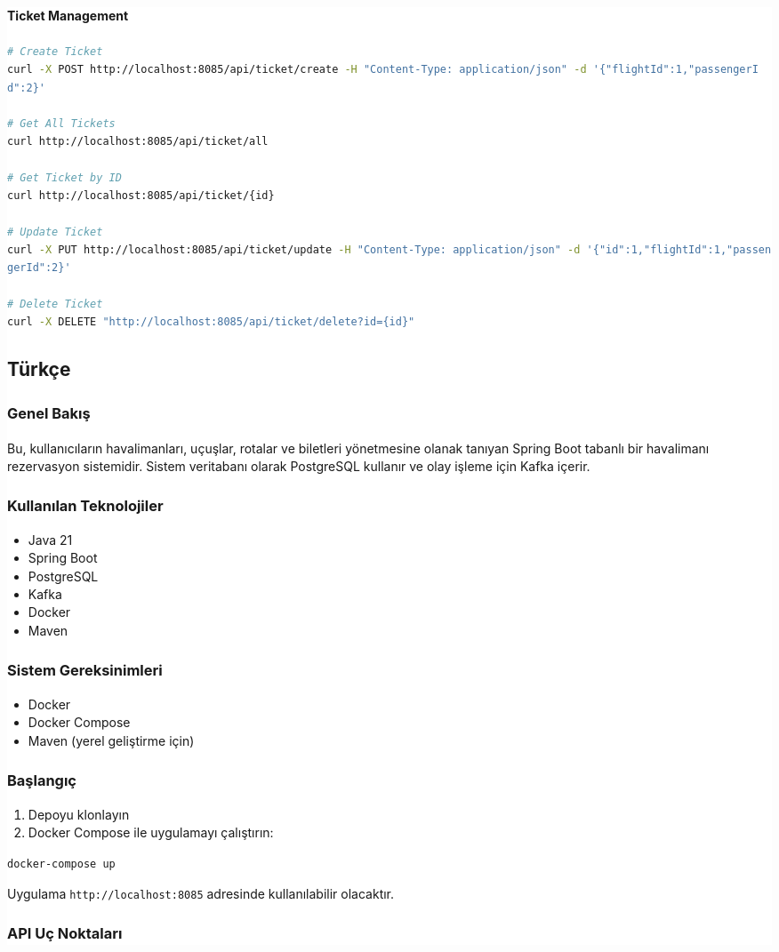 #### Ticket Management
```bash
# Create Ticket
curl -X POST http://localhost:8085/api/ticket/create -H "Content-Type: application/json" -d '{"flightId":1,"passengerId":2}'

# Get All Tickets
curl http://localhost:8085/api/ticket/all

# Get Ticket by ID
curl http://localhost:8085/api/ticket/{id}

# Update Ticket
curl -X PUT http://localhost:8085/api/ticket/update -H "Content-Type: application/json" -d '{"id":1,"flightId":1,"passengerId":2}'

# Delete Ticket
curl -X DELETE "http://localhost:8085/api/ticket/delete?id={id}"
```

## Türkçe

### Genel Bakış
Bu, kullanıcıların havalimanları, uçuşlar, rotalar ve biletleri yönetmesine olanak tanıyan Spring Boot tabanlı bir havalimanı rezervasyon sistemidir. Sistem veritabanı olarak PostgreSQL kullanır ve olay işleme için Kafka içerir.

### Kullanılan Teknolojiler
- Java 21
- Spring Boot
- PostgreSQL
- Kafka
- Docker
- Maven

### Sistem Gereksinimleri
- Docker
- Docker Compose
- Maven (yerel geliştirme için)

### Başlangıç

1. Depoyu klonlayın
2. Docker Compose ile uygulamayı çalıştırın:
```bash
docker-compose up
```

Uygulama `http://localhost:8085` adresinde kullanılabilir olacaktır.

### API Uç Noktaları
